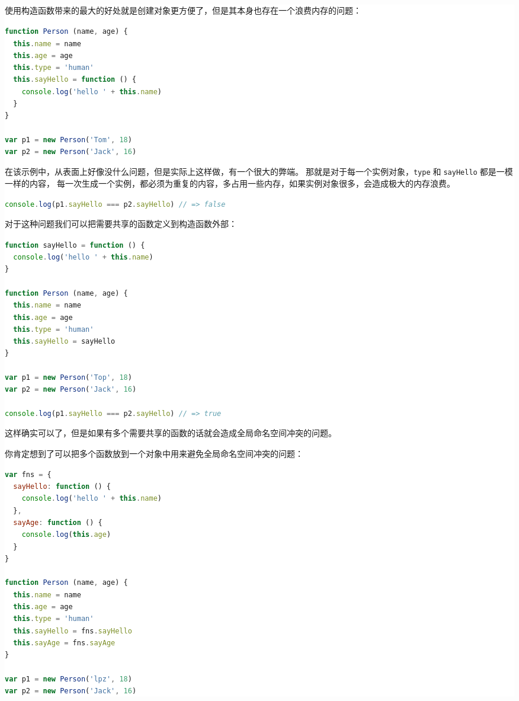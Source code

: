 使用构造函数带来的最大的好处就是创建对象更方便了，但是其本身也存在一个浪费内存的问题：

```javascript
function Person (name, age) {
  this.name = name
  this.age = age
  this.type = 'human'
  this.sayHello = function () {
    console.log('hello ' + this.name)
  }
}

var p1 = new Person('Tom', 18)
var p2 = new Person('Jack', 16)
```

在该示例中，从表面上好像没什么问题，但是实际上这样做，有一个很大的弊端。
那就是对于每一个实例对象，`type` 和 `sayHello` 都是一模一样的内容，
每一次生成一个实例，都必须为重复的内容，多占用一些内存，如果实例对象很多，会造成极大的内存浪费。

```javascript
console.log(p1.sayHello === p2.sayHello) // => false
```

对于这种问题我们可以把需要共享的函数定义到构造函数外部：

```javascript
function sayHello = function () {
  console.log('hello ' + this.name)
}

function Person (name, age) {
  this.name = name
  this.age = age
  this.type = 'human'
  this.sayHello = sayHello
}

var p1 = new Person('Top', 18)
var p2 = new Person('Jack', 16)

console.log(p1.sayHello === p2.sayHello) // => true
```

这样确实可以了，但是如果有多个需要共享的函数的话就会造成全局命名空间冲突的问题。

你肯定想到了可以把多个函数放到一个对象中用来避免全局命名空间冲突的问题：

```javascript
var fns = {
  sayHello: function () {
    console.log('hello ' + this.name)
  },
  sayAge: function () {
    console.log(this.age)
  }
}

function Person (name, age) {
  this.name = name
  this.age = age
  this.type = 'human'
  this.sayHello = fns.sayHello
  this.sayAge = fns.sayAge
}

var p1 = new Person('lpz', 18)
var p2 = new Person('Jack', 16)

```